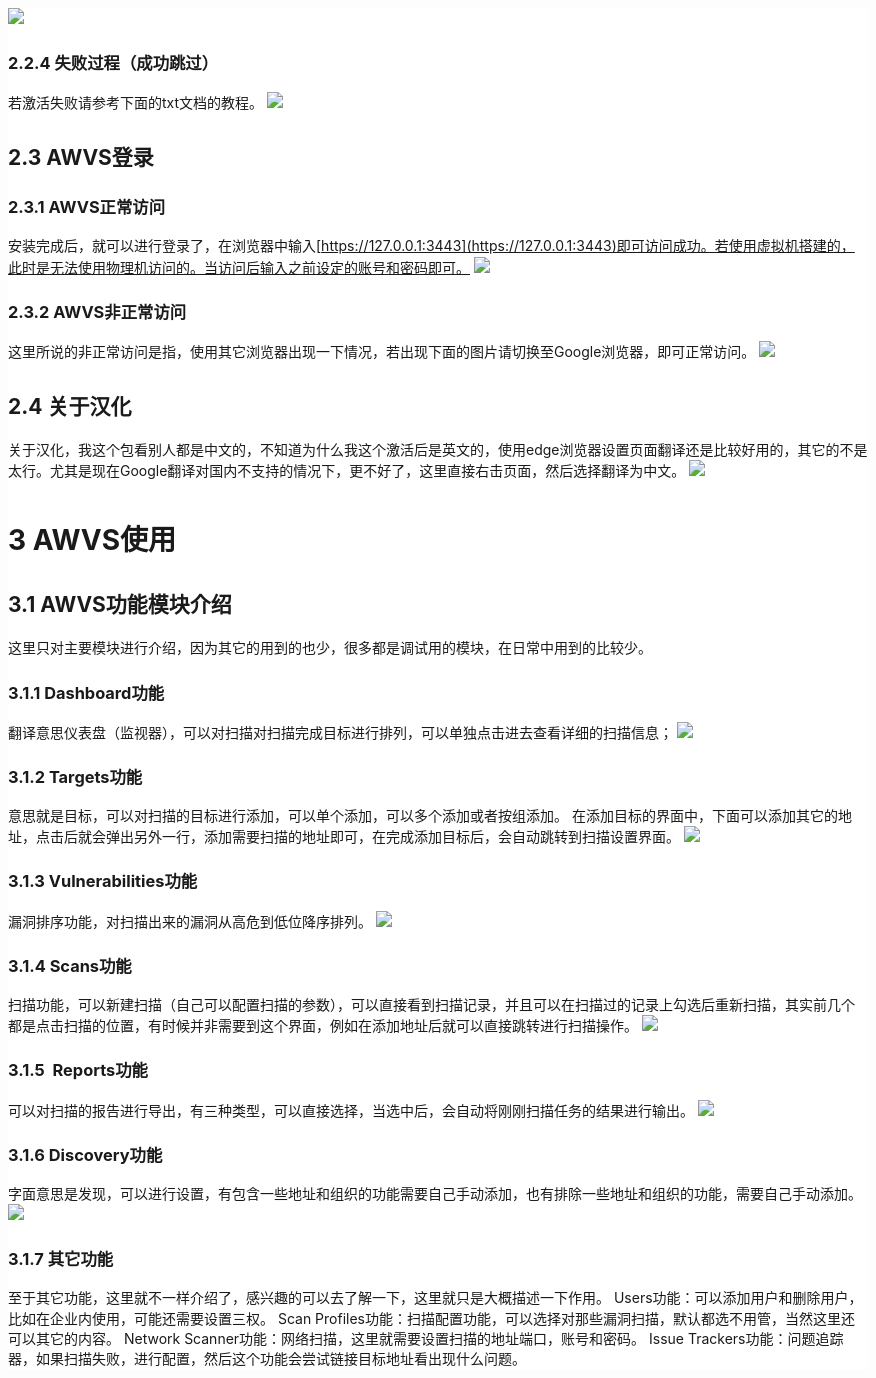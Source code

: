 ![](https://cdn.nlark.com/yuque/0/2022/png/34782021/1672496615471-6773ede3-a02c-41aa-bc52-e796dbb7cc0b.png#averageHue=%23232323&id=sUV8R&originHeight=511&originWidth=981&originalType=binary&ratio=1&rotation=0&showTitle=false&status=done&style=none&title=)
### 2.2.4 失败过程（成功跳过）
若激活失败请参考下面的txt文档的教程。
![](https://cdn.nlark.com/yuque/0/2022/png/34782021/1672496616012-bffcd084-0262-4154-8dcd-39f50f6373d3.png#averageHue=%23f8f3f2&id=uwEt4&originHeight=516&originWidth=812&originalType=binary&ratio=1&rotation=0&showTitle=false&status=done&style=none&title=)
## 2.3 AWVS登录
### 2.3.1 AWVS正常访问
安装完成后，就可以进行登录了，在浏览器中输入[https://127.0.0.1:3443](https://127.0.0.1:3443)即可访问成功。若使用虚拟机搭建的，此时是无法使用物理机访问的。当访问后输入之前设定的账号和密码即可。
![](https://cdn.nlark.com/yuque/0/2022/png/34782021/1672496616465-b3c0c842-a6ab-4ca9-99dc-6c8ae85f69f3.png#averageHue=%23d4d4d3&id=JTgvt&originHeight=659&originWidth=987&originalType=binary&ratio=1&rotation=0&showTitle=false&status=done&style=none&title=)
### 2.3.2 AWVS非正常访问
这里所说的非正常访问是指，使用其它浏览器出现一下情况，若出现下面的图片请切换至Google浏览器，即可正常访问。
![](https://cdn.nlark.com/yuque/0/2022/png/34782021/1672496616963-e8d81047-a6f5-4a29-b87a-052d2fbcc5d8.png#averageHue=%23f4f4f3&id=Fg1zZ&originHeight=288&originWidth=879&originalType=binary&ratio=1&rotation=0&showTitle=false&status=done&style=none&title=)
## 2.4 关于汉化
关于汉化，我这个包看别人都是中文的，不知道为什么我这个激活后是英文的，使用edge浏览器设置页面翻译还是比较好用的，其它的不是太行。尤其是现在Google翻译对国内不支持的情况下，更不好了，这里直接右击页面，然后选择翻译为中文。
![](https://cdn.nlark.com/yuque/0/2022/png/34782021/1672496617469-845eba70-d47a-4d43-85af-cd4841dc805a.png#averageHue=%23e8e8e8&id=y08LQ&originHeight=650&originWidth=1211&originalType=binary&ratio=1&rotation=0&showTitle=false&status=done&style=none&title=)
# 3 AWVS使用
## 3.1 AWVS功能模块介绍
这里只对主要模块进行介绍，因为其它的用到的也少，很多都是调试用的模块，在日常中用到的比较少。
### 3.1.1 Dashboard功能
翻译意思仪表盘（监视器），可以对扫描对扫描完成目标进行排列，可以单独点击进去查看详细的扫描信息；
![](https://cdn.nlark.com/yuque/0/2022/png/34782021/1672496617970-6b47dd36-b2d5-42f5-b8bc-5a4ba1d2617e.png#averageHue=%23eae8e7&id=oE0m5&originHeight=650&originWidth=1211&originalType=binary&ratio=1&rotation=0&showTitle=false&status=done&style=none&title=)
### 3.1.2 Targets功能
意思就是目标，可以对扫描的目标进行添加，可以单个添加，可以多个添加或者按组添加。
在添加目标的界面中，下面可以添加其它的地址，点击后就会弹出另外一行，添加需要扫描的地址即可，在完成添加目标后，会自动跳转到扫描设置界面。
![](https://cdn.nlark.com/yuque/0/2022/png/34782021/1672496618591-ef9c421e-22c0-4053-8571-9d2976143712.png#averageHue=%23e8e7e7&id=vM0fw&originHeight=650&originWidth=1211&originalType=binary&ratio=1&rotation=0&showTitle=false&status=done&style=none&title=)
### 3.1.3 Vulnerabilities功能
漏洞排序功能，对扫描出来的漏洞从高危到低位降序排列。
![](https://cdn.nlark.com/yuque/0/2022/png/34782021/1672496619116-b3e704af-3c48-4b68-b5d5-1d6c266284ca.png#averageHue=%23e7e6e6&id=f5M0B&originHeight=1030&originWidth=1920&originalType=binary&ratio=1&rotation=0&showTitle=false&status=done&style=none&title=)
### 3.1.4 Scans功能
扫描功能，可以新建扫描（自己可以配置扫描的参数），可以直接看到扫描记录，并且可以在扫描过的记录上勾选后重新扫描，其实前几个都是点击扫描的位置，有时候并非需要到这个界面，例如在添加地址后就可以直接跳转进行扫描操作。
![](https://cdn.nlark.com/yuque/0/2022/png/34782021/1672496619640-3b2ba1ae-deb0-4796-b35c-6e5d0755155e.png#averageHue=%23e7e6e6&id=iehtS&originHeight=650&originWidth=1211&originalType=binary&ratio=1&rotation=0&showTitle=false&status=done&style=none&title=)
### 3.1.5  Reports功能
可以对扫描的报告进行导出，有三种类型，可以直接选择，当选中后，会自动将刚刚扫描任务的结果进行输出。
![](https://cdn.nlark.com/yuque/0/2022/png/34782021/1672496620167-391a5602-1350-45a0-9b34-ebbfc26dc690.png#averageHue=%23e7e6e5&id=G4X6U&originHeight=650&originWidth=1211&originalType=binary&ratio=1&rotation=0&showTitle=false&status=done&style=none&title=)
### 3.1.6 Discovery功能
字面意思是发现，可以进行设置，有包含一些地址和组织的功能需要自己手动添加，也有排除一些地址和组织的功能，需要自己手动添加。
![](https://cdn.nlark.com/yuque/0/2022/png/34782021/1672496620670-34458b75-399f-4b34-896c-54fde0049c7b.png#averageHue=%23e8e7e7&id=Chcqi&originHeight=650&originWidth=1211&originalType=binary&ratio=1&rotation=0&showTitle=false&status=done&style=none&title=)
### 3.1.7 其它功能
至于其它功能，这里就不一样介绍了，感兴趣的可以去了解一下，这里就只是大概描述一下作用。
Users功能：可以添加用户和删除用户，比如在企业内使用，可能还需要设置三权。
Scan Profiles功能：扫描配置功能，可以选择对那些漏洞扫描，默认都选不用管，当然这里还可以其它的内容。
Network Scanner功能：网络扫描，这里就需要设置扫描的地址端口，账号和密码。
Issue Trackers功能：问题追踪器，如果扫描失败，进行配置，然后这个功能会尝试链接目标地址看出现什么问题。